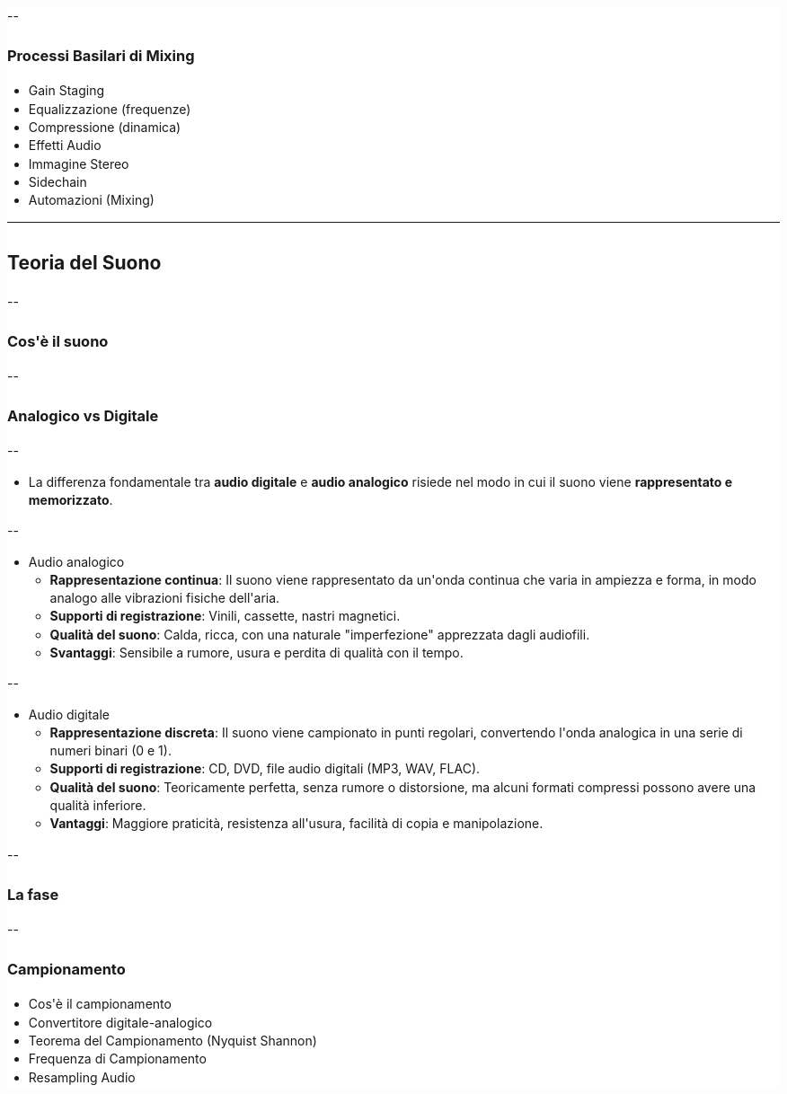--
### Processi Basilari di Mixing
- Gain Staging
- Equalizzazione (frequenze)
- Compressione (dinamica)
- Effetti Audio
- Immagine Stereo
- Sidechain
- Automazioni (Mixing)


---
## Teoria del Suono

--
### Cos'è il suono

--
### Analogico vs Digitale

--
- La differenza fondamentale tra **audio digitale** e **audio analogico** risiede nel modo in cui il suono viene **rappresentato e memorizzato**.

--
- Audio analogico
	- **Rappresentazione continua**: Il suono viene rappresentato da un'onda continua che varia in ampiezza e forma, in modo analogo alle vibrazioni fisiche dell'aria.
	- **Supporti di registrazione**: Vinili, cassette, nastri magnetici.
	- **Qualità del suono**: Calda, ricca, con una naturale "imperfezione" apprezzata dagli audiofili.
	- **Svantaggi**: Sensibile a rumore, usura e perdita di qualità con il tempo.

--
- Audio digitale
	- **Rappresentazione discreta**: Il suono viene campionato in punti regolari, convertendo l'onda analogica in una serie di numeri binari (0 e 1).
	- **Supporti di registrazione**: CD, DVD, file audio digitali (MP3, WAV, FLAC).
	- **Qualità del suono**: Teoricamente perfetta, senza rumore o distorsione, ma alcuni formati compressi possono avere una qualità inferiore.
	- **Vantaggi**: Maggiore praticità, resistenza all'usura, facilità di copia e manipolazione.

--
### La fase


--
### Campionamento
- Cos'è il campionamento
- Convertitore digitale-analogico
- Teorema del Campionamento (Nyquist Shannon)
- Frequenza di Campionamento
- Resampling Audio
